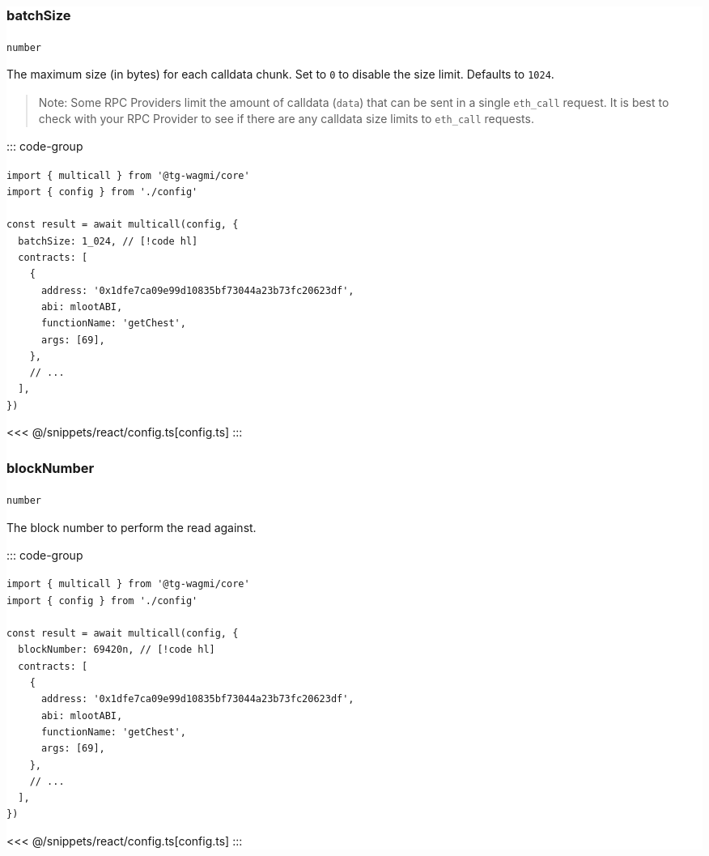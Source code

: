 ### batchSize

`number`

The maximum size (in bytes) for each calldata chunk. Set to `0` to disable the size limit. Defaults to `1024`.

> Note: Some RPC Providers limit the amount of calldata (`data`) that can be sent in a single `eth_call` request. It is best to check with your RPC Provider to see if there are any calldata size limits to `eth_call` requests.

::: code-group
```tsx [index.tsx]
import { multicall } from '@tg-wagmi/core'
import { config } from './config'

const result = await multicall(config, {
  batchSize: 1_024, // [!code hl]
  contracts: [
    {
      address: '0x1dfe7ca09e99d10835bf73044a23b73fc20623df',
      abi: mlootABI,
      functionName: 'getChest',
      args: [69],
    },
    // ...
  ],
})
```
<<< @/snippets/react/config.ts[config.ts]
:::

### blockNumber

`number`

The block number to perform the read against.

::: code-group
```tsx [index.tsx]
import { multicall } from '@tg-wagmi/core'
import { config } from './config'

const result = await multicall(config, {
  blockNumber: 69420n, // [!code hl]
  contracts: [
    {
      address: '0x1dfe7ca09e99d10835bf73044a23b73fc20623df',
      abi: mlootABI,
      functionName: 'getChest',
      args: [69],
    },
    // ...
  ],
})
```
<<< @/snippets/react/config.ts[config.ts]
:::
